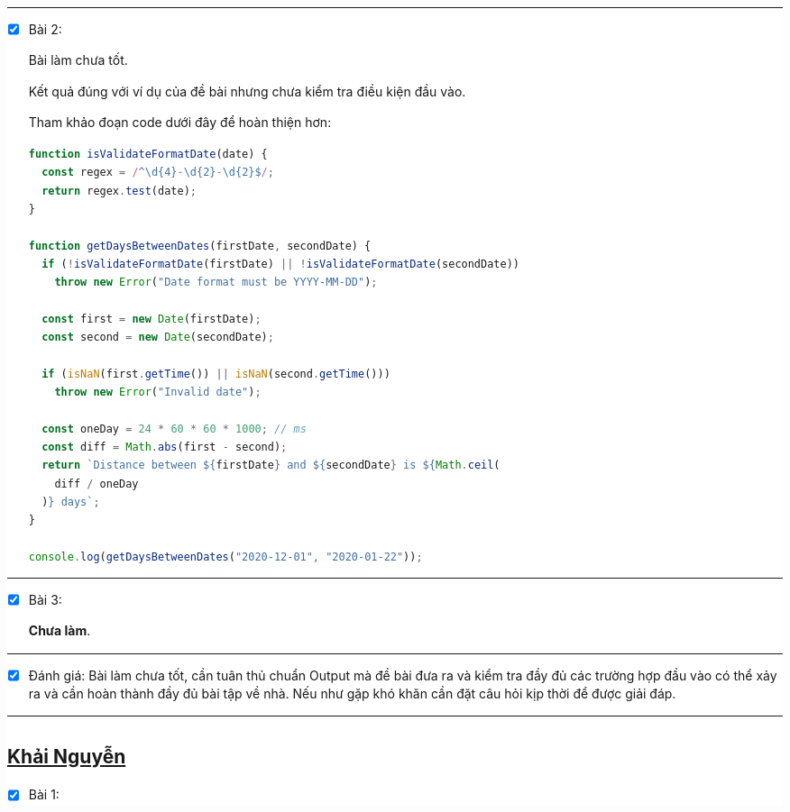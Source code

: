 
---

- [x] Bài 2:

  Bài làm chưa tốt.

  Kết quả đúng với ví dụ của đề bài nhưng chưa kiểm tra điều kiện đầu vào.

  Tham khảo đoạn code dưới đây để hoàn thiện hơn:

  ```js
  function isValidateFormatDate(date) {
    const regex = /^\d{4}-\d{2}-\d{2}$/;
    return regex.test(date);
  }

  function getDaysBetweenDates(firstDate, secondDate) {
    if (!isValidateFormatDate(firstDate) || !isValidateFormatDate(secondDate))
      throw new Error("Date format must be YYYY-MM-DD");

    const first = new Date(firstDate);
    const second = new Date(secondDate);

    if (isNaN(first.getTime()) || isNaN(second.getTime()))
      throw new Error("Invalid date");

    const oneDay = 24 * 60 * 60 * 1000; // ms
    const diff = Math.abs(first - second);
    return `Distance between ${firstDate} and ${secondDate} is ${Math.ceil(
      diff / oneDay
    )} days`;
  }

  console.log(getDaysBetweenDates("2020-12-01", "2020-01-22"));
  ```

---

- [x] Bài 3:

  **Chưa làm**.

---

- [x] Đánh giá: Bài làm chưa tốt, cần tuân thủ chuẩn Output mà đề bài đưa ra và kiểm tra đầy đủ các trường hợp đầu vào có thể xảy ra và cần hoàn thành đầy đủ bài tập về nhà. Nếu như gặp khó khăn cần đặt câu hỏi kịp thời để được giải đáp.

---

## [Khải Nguyễn](https://github.com/nguyenkhai1311/be-nodejs-k1/tree/main/Day-12/src)

- [x] Bài 1:
